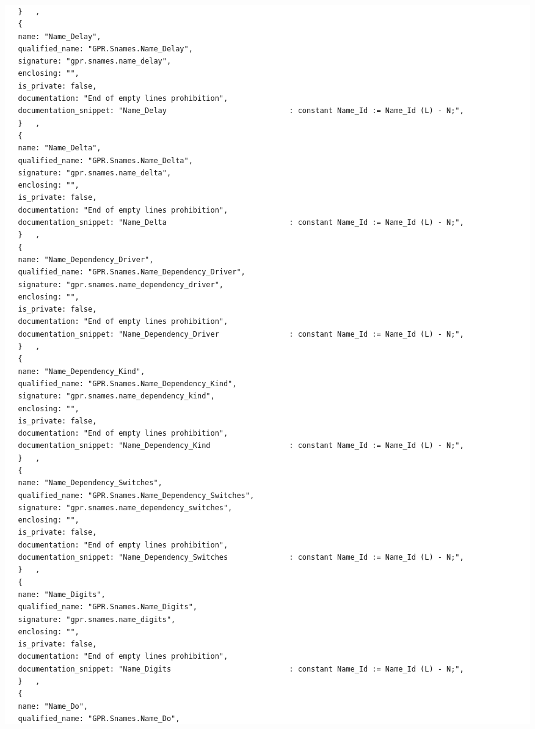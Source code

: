        }   ,
       {
       name: "Name_Delay",
       qualified_name: "GPR.Snames.Name_Delay",
       signature: "gpr.snames.name_delay",
       enclosing: "",
       is_private: false,
       documentation: "End of empty lines prohibition",
       documentation_snippet: "Name_Delay                            : constant Name_Id := Name_Id (L) - N;",
       }   ,
       {
       name: "Name_Delta",
       qualified_name: "GPR.Snames.Name_Delta",
       signature: "gpr.snames.name_delta",
       enclosing: "",
       is_private: false,
       documentation: "End of empty lines prohibition",
       documentation_snippet: "Name_Delta                            : constant Name_Id := Name_Id (L) - N;",
       }   ,
       {
       name: "Name_Dependency_Driver",
       qualified_name: "GPR.Snames.Name_Dependency_Driver",
       signature: "gpr.snames.name_dependency_driver",
       enclosing: "",
       is_private: false,
       documentation: "End of empty lines prohibition",
       documentation_snippet: "Name_Dependency_Driver                : constant Name_Id := Name_Id (L) - N;",
       }   ,
       {
       name: "Name_Dependency_Kind",
       qualified_name: "GPR.Snames.Name_Dependency_Kind",
       signature: "gpr.snames.name_dependency_kind",
       enclosing: "",
       is_private: false,
       documentation: "End of empty lines prohibition",
       documentation_snippet: "Name_Dependency_Kind                  : constant Name_Id := Name_Id (L) - N;",
       }   ,
       {
       name: "Name_Dependency_Switches",
       qualified_name: "GPR.Snames.Name_Dependency_Switches",
       signature: "gpr.snames.name_dependency_switches",
       enclosing: "",
       is_private: false,
       documentation: "End of empty lines prohibition",
       documentation_snippet: "Name_Dependency_Switches              : constant Name_Id := Name_Id (L) - N;",
       }   ,
       {
       name: "Name_Digits",
       qualified_name: "GPR.Snames.Name_Digits",
       signature: "gpr.snames.name_digits",
       enclosing: "",
       is_private: false,
       documentation: "End of empty lines prohibition",
       documentation_snippet: "Name_Digits                           : constant Name_Id := Name_Id (L) - N;",
       }   ,
       {
       name: "Name_Do",
       qualified_name: "GPR.Snames.Name_Do",
